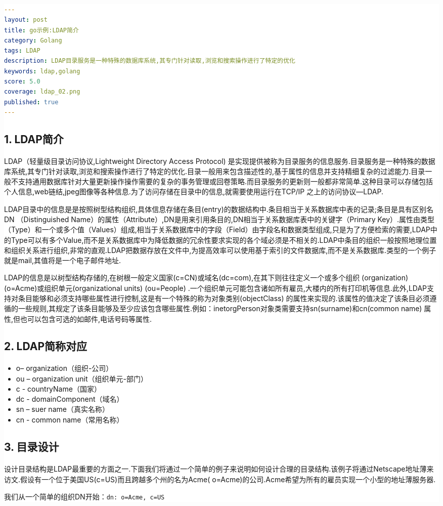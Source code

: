 ```yaml
---
layout: post
title: go示例:LDAP简介
category: Golang
tags: LDAP
description: LDAP目录服务是一种特殊的数据库系统,其专门针对读取,浏览和搜索操作进行了特定的优化
keywords: ldap,golang
score: 5.0
coverage: ldap_02.png
published: true
---
```


## 1. LDAP简介

LDAP（轻量级目录访问协议,Lightweight Directory Access Protocol)
是实现提供被称为目录服务的信息服务.目录服务是一种特殊的数据库系统,其专门针对读取,浏览和搜索操作进行了特定的优化.目录一般用来包含描述性的,基于属性的信息并支持精细复杂的过滤能力.目录一般不支持通用数据库针对大量更新操作操作需要的复杂的事务管理或回卷策略.而目录服务的更新则一般都非常简单.这种目录可以存储包括个人信息,web链结,jpeg图像等各种信息.为了访问存储在目录中的信息,就需要使用运行在TCP/IP
之上的访问协议—LDAP.

LDAP目录中的信息是是按照树型结构组织,具体信息存储在条目(entry)的数据结构中.条目相当于关系数据库中表的记录;条目是具有区别名DN （Distinguished
Name）的属性（Attribute）,DN是用来引用条目的,DN相当于关系数据库表中的关键字（Primary
Key）.属性由类型（Type）和一个或多个值（Values）组成,相当于关系数据库中的字段（Field）由字段名和数据类型组成,只是为了方便检索的需要,LDAP中的Type可以有多个Value,而不是关系数据库中为降低数据的冗余性要求实现的各个域必须是不相关的.LDAP中条目的组织一般按照地理位置和组织关系进行组织,非常的直观.LDAP把数据存放在文件中,为提高效率可以使用基于索引的文件数据库,而不是关系数据库.类型的一个例子就是mail,其值将是一个电子邮件地址.

LDAP的信息是以树型结构存储的,在树根一般定义国家(c=CN)或域名(dc=com),在其下则往往定义一个或多个组织 (organization)(o=Acme)或组织单元(organizational units) (ou=People)
.一个组织单元可能包含诸如所有雇员,大楼内的所有打印机等信息.此外,LDAP支持对条目能够和必须支持哪些属性进行控制,这是有一个特殊的称为对象类别(objectClass)
的属性来实现的.该属性的值决定了该条目必须遵循的一些规则,其规定了该条目能够及至少应该包含哪些属性.例如：inetorgPerson对象类需要支持sn(surname)和cn(common name)
属性,但也可以包含可选的如邮件,电话号码等属性.

## 2. LDAP简称对应

- o– organization（组织-公司）
- ou – organization unit（组织单元-部门）
- c - countryName（国家）
- dc - domainComponent（域名）
- sn – suer name（真实名称）
- cn - common name（常用名称）

## 3. 目录设计

设计目录结构是LDAP最重要的方面之一.下面我们将通过一个简单的例子来说明如何设计合理的目录结构.该例子将通过Netscape地址薄来访文.假设有一个位于美国US(c=US)而且跨越多个州的名为Acme(
o=Acme)的公司.Acme希望为所有的雇员实现一个小型的地址薄服务器.

我们从一个简单的组织DN开始：`dn: o=Acme, c=US`
